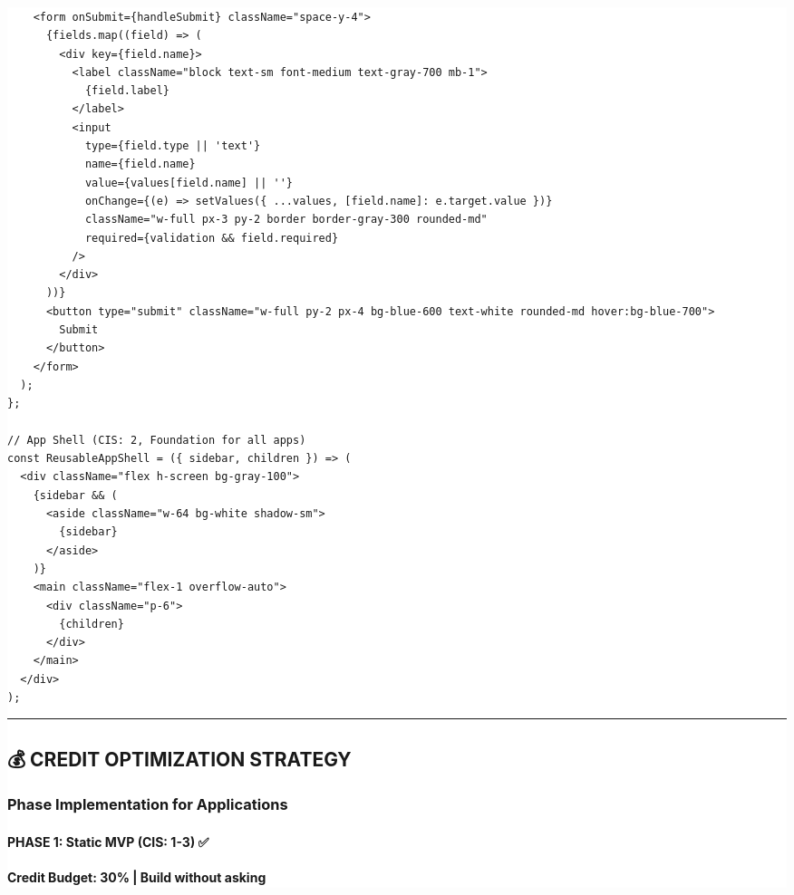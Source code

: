 ```tsx
    <form onSubmit={handleSubmit} className="space-y-4">
      {fields.map((field) => (
        <div key={field.name}>
          <label className="block text-sm font-medium text-gray-700 mb-1">
            {field.label}
          </label>
          <input
            type={field.type || 'text'}
            name={field.name}
            value={values[field.name] || ''}
            onChange={(e) => setValues({ ...values, [field.name]: e.target.value })}
            className="w-full px-3 py-2 border border-gray-300 rounded-md"
            required={validation && field.required}
          />
        </div>
      ))}
      <button type="submit" className="w-full py-2 px-4 bg-blue-600 text-white rounded-md hover:bg-blue-700">
        Submit
      </button>
    </form>
  );
};

// App Shell (CIS: 2, Foundation for all apps)
const ReusableAppShell = ({ sidebar, children }) => (
  <div className="flex h-screen bg-gray-100">
    {sidebar && (
      <aside className="w-64 bg-white shadow-sm">
        {sidebar}
      </aside>
    )}
    <main className="flex-1 overflow-auto">
      <div className="p-6">
        {children}
      </div>
    </main>
  </div>
);
```

---

## 💰 CREDIT OPTIMIZATION STRATEGY

### Phase Implementation for Applications

#### PHASE 1: Static MVP (CIS: 1-3) ✅
**Credit Budget: 30% | Build without asking**
